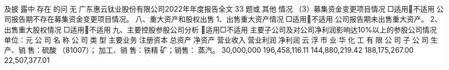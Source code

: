及披
露中
存在
的问
无
广东惠云钛业股份有限公司2022年年度报告全文
33
题或
其他
情况
（3）募集资金变更项目情况
□适用不适用
公司报告期不存在募集资金变更项目情况。
八、重大资产和股权出售
1、出售重大资产情况
□适用不适用
公司报告期未出售重大资产。
2、出售重大股权情况
□适用不适用
九、主要控股参股公司分析
适用□不适用
主要子公司及对公司净利润影响达10%以上的参股公司情况
单位：元
公
司
名
称
公
司
类
型
主要业务
注册资本
总资产
净资产
营业收入
营业利润
净利润
云
浮
市
业
华
化
工
有
限
公
司
子
公
司
生产、销
售：硫酸
（81007）；
加工、销
售：铁精
矿；销售：
蒸汽。
30,000,000
196,458,116.11
144,880,219.42
188,175,267.00
22,507,377.01